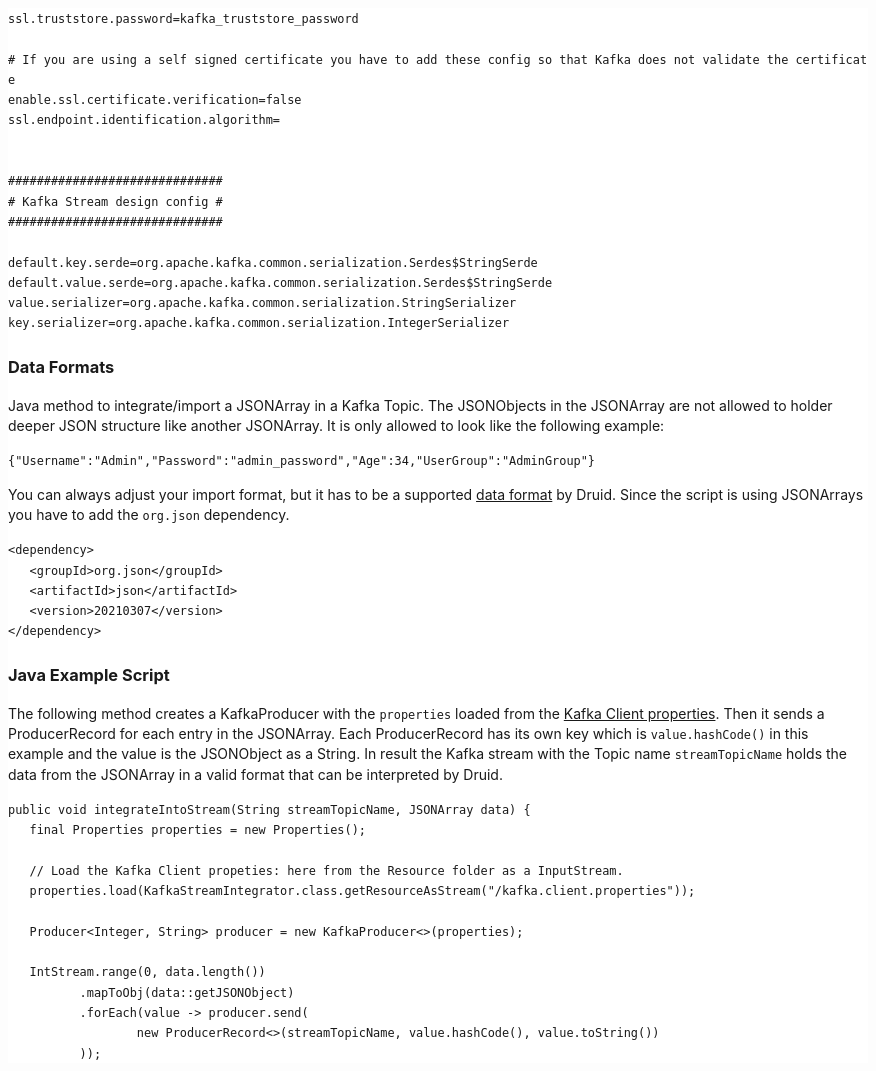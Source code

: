 ```
ssl.truststore.password=kafka_truststore_password

# If you are using a self signed certificate you have to add these config so that Kafka does not validate the certificate
enable.ssl.certificate.verification=false
ssl.endpoint.identification.algorithm=


##############################
# Kafka Stream design config #
##############################

default.key.serde=org.apache.kafka.common.serialization.Serdes$StringSerde
default.value.serde=org.apache.kafka.common.serialization.Serdes$StringSerde
value.serializer=org.apache.kafka.common.serialization.StringSerializer
key.serializer=org.apache.kafka.common.serialization.IntegerSerializer
```

### Data Formats

Java method to integrate/import a JSONArray in a Kafka Topic. The JSONObjects in the JSONArray are not allowed to holder
deeper JSON structure like another JSONArray. It is only allowed to look like the following example:

`{"Username":"Admin","Password":"admin_password","Age":34,"UserGroup":"AdminGroup"}`

You can always adjust your import format, but it has to be a
supported [data format](https://druid.apache.org/docs/latest/ingestion/data-formats.html) by Druid. Since the script is
using JSONArrays you have to add the `org.json` dependency.

```
<dependency>
   <groupId>org.json</groupId>
   <artifactId>json</artifactId>
   <version>20210307</version>
</dependency>
```


### Java Example Script

The following method creates a KafkaProducer with the `properties` loaded from
the [Kafka Client properties](#kafka-client-properties). Then it sends a ProducerRecord for each entry in the JSONArray.
Each ProducerRecord has its own key which is `value.hashCode()` in this example and the value is the JSONObject as a
String. In result the Kafka stream with the Topic name `streamTopicName` holds the data from the JSONArray in a valid
format that can be interpreted by Druid.

```
public void integrateIntoStream(String streamTopicName, JSONArray data) {
   final Properties properties = new Properties();
   
   // Load the Kafka Client propeties: here from the Resource folder as a InputStream.
   properties.load(KafkaStreamIntegrator.class.getResourceAsStream("/kafka.client.properties"));

   Producer<Integer, String> producer = new KafkaProducer<>(properties);
   
   IntStream.range(0, data.length())
          .mapToObj(data::getJSONObject)
          .forEach(value -> producer.send(
                  new ProducerRecord<>(streamTopicName, value.hashCode(), value.toString())
          ));
```